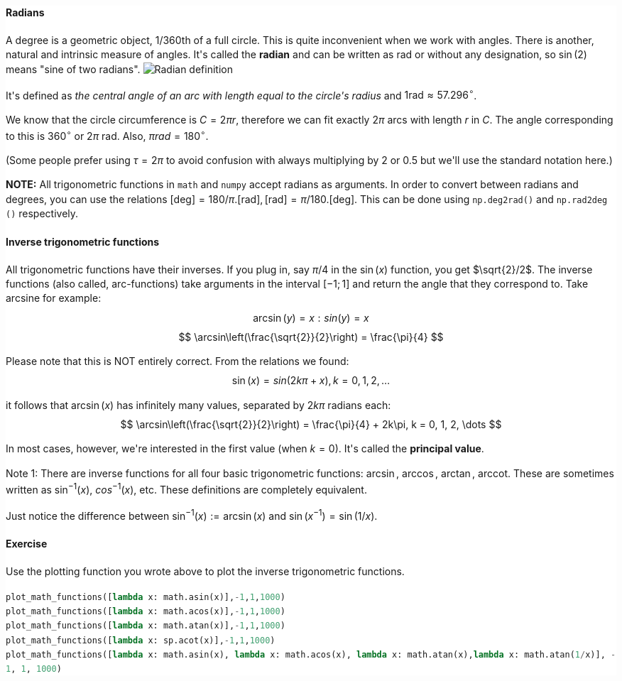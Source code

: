 #### Radians
A degree is a geometric object, $1/360$th of a full circle. This is quite inconvenient when we work with angles. There is another, natural and intrinsic measure of angles. It's called the **radian** and can be written as $\text{rad}$ or without any designation, so $\sin(2)$ means "sine of two radians".
![Radian definition](radian.gif)

It's defined as *the central angle of an arc with length equal to the circle's radius* and $1\text{rad} \approx 57.296^\circ$.

We know that the circle circumference is $C = 2\pi r$, therefore we can fit exactly $2\pi$ arcs with length $r$ in $C$. The angle corresponding to this is $360^\circ$ or $2\pi\ \text{rad}$. Also, $\pi rad = 180^\circ$.

(Some people prefer using $\tau = 2\pi$ to avoid confusion with always multiplying by 2 or 0.5 but we'll use the standard notation here.)

**NOTE:** All trigonometric functions in `math` and `numpy` accept radians as arguments. In order to convert between radians and degrees, you can use the relations $\text{[deg]} = 180/\pi.\text{[rad]}, \text{[rad]} =  \pi/180.\text{[deg]}$. This can be done using `np.deg2rad()` and `np.rad2deg()` respectively.

#### Inverse trigonometric functions
All trigonometric functions have their inverses. If you plug in, say $\pi/4$ in the $\sin(x)$ function, you get $\sqrt{2}/2$. The inverse functions (also called, arc-functions) take arguments in the interval $[-1; 1]$ and return the angle that they correspond to. Take arcsine for example:
$$ \arcsin(y) = x: sin(y) = x $$
$$ \arcsin\left(\frac{\sqrt{2}}{2}\right) = \frac{\pi}{4} $$

Please note that this is NOT entirely correct. From the relations we found:
$$\sin(x) = sin(2k\pi + x), k = 0, 1, 2, \dots $$

it follows that $\arcsin(x)$ has infinitely many values, separated by $2k\pi$ radians each:
$$ \arcsin\left(\frac{\sqrt{2}}{2}\right) = \frac{\pi}{4} + 2k\pi, k = 0, 1, 2, \dots $$

In most cases, however, we're interested in the first value (when $k = 0$). It's called the **principal value**.

Note 1: There are inverse functions for all four basic trigonometric functions: $\arcsin$, $\arccos$, $\arctan$, $\text{arccot}$. These are sometimes written as $\sin^{-1}(x)$, $cos^{-1}(x)$, etc. These definitions are completely equivalent. 

Just notice the difference between $\sin^{-1}(x) := \arcsin(x)$ and $\sin(x^{-1}) = \sin(1/x)$.

#### Exercise
Use the plotting function you wrote above to plot the inverse trigonometric functions.


```python
plot_math_functions([lambda x: math.asin(x)],-1,1,1000)
plot_math_functions([lambda x: math.acos(x)],-1,1,1000)
plot_math_functions([lambda x: math.atan(x)],-1,1,1000)
plot_math_functions([lambda x: sp.acot(x)],-1,1,1000)
plot_math_functions([lambda x: math.asin(x), lambda x: math.acos(x), lambda x: math.atan(x),lambda x: math.atan(1/x)], -1, 1, 1000)
```
